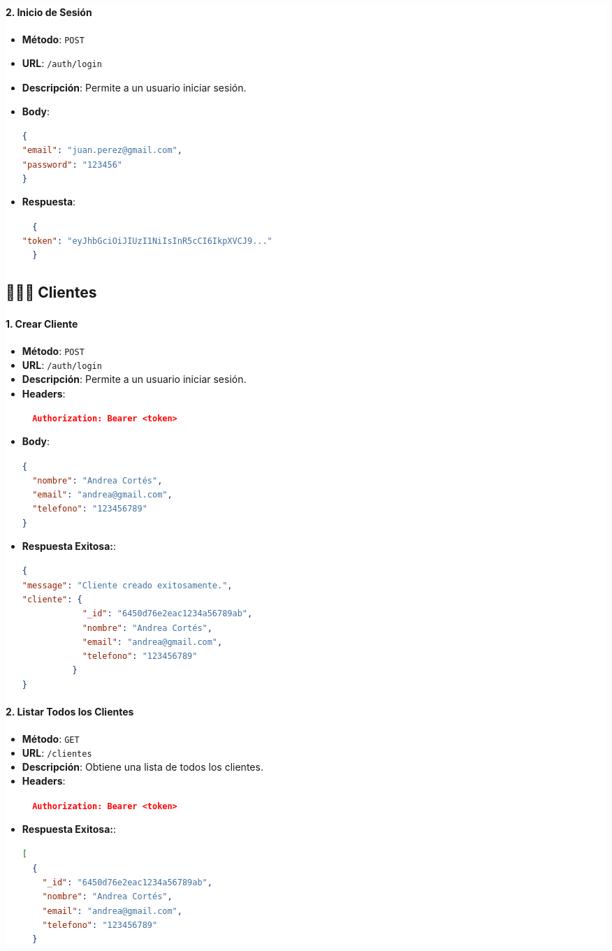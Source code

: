 #### **2. Inicio de Sesión**
- **Método**: `POST`
- **URL**: `/auth/login`
- **Descripción**: Permite a un usuario iniciar sesión.
- **Body**:
  ```json
  {
  "email": "juan.perez@gmail.com",
  "password": "123456"
  }

    ```

- **Respuesta**:
  ```json
    {
  "token": "eyJhbGciOiJIUzI1NiIsInR5cCI6IkpXVCJ9..."
    } 
    ```
## 🧑‍🤝‍🧑 Clientes <a id="clientes"></a>
#### **1. Crear Cliente**
- **Método**: `POST`
- **URL**: `/auth/login`
- **Descripción**: Permite a un usuario iniciar sesión.
- **Headers**:
  ```json
    Authorization: Bearer <token>
  ```
- **Body**:
  ```json
  {
    "nombre": "Andrea Cortés",
    "email": "andrea@gmail.com",
    "telefono": "123456789"
  }
  ```
- **Respuesta Exitosa:**:
  ```json
  {
  "message": "Cliente creado exitosamente.",
  "cliente": {
              "_id": "6450d76e2eac1234a56789ab",
              "nombre": "Andrea Cortés",
              "email": "andrea@gmail.com",
              "telefono": "123456789"
            }
  }
  ```
#### **2. Listar Todos los Clientes**
- **Método**: `GET`
- **URL**: `/clientes`
- **Descripción**: Obtiene una lista de todos los clientes.
- **Headers**:
  ```json
    Authorization: Bearer <token>
  ```
- **Respuesta Exitosa:**:
  ```json
  [
    {
      "_id": "6450d76e2eac1234a56789ab",
      "nombre": "Andrea Cortés",
      "email": "andrea@gmail.com",
      "telefono": "123456789"
    }
  ```